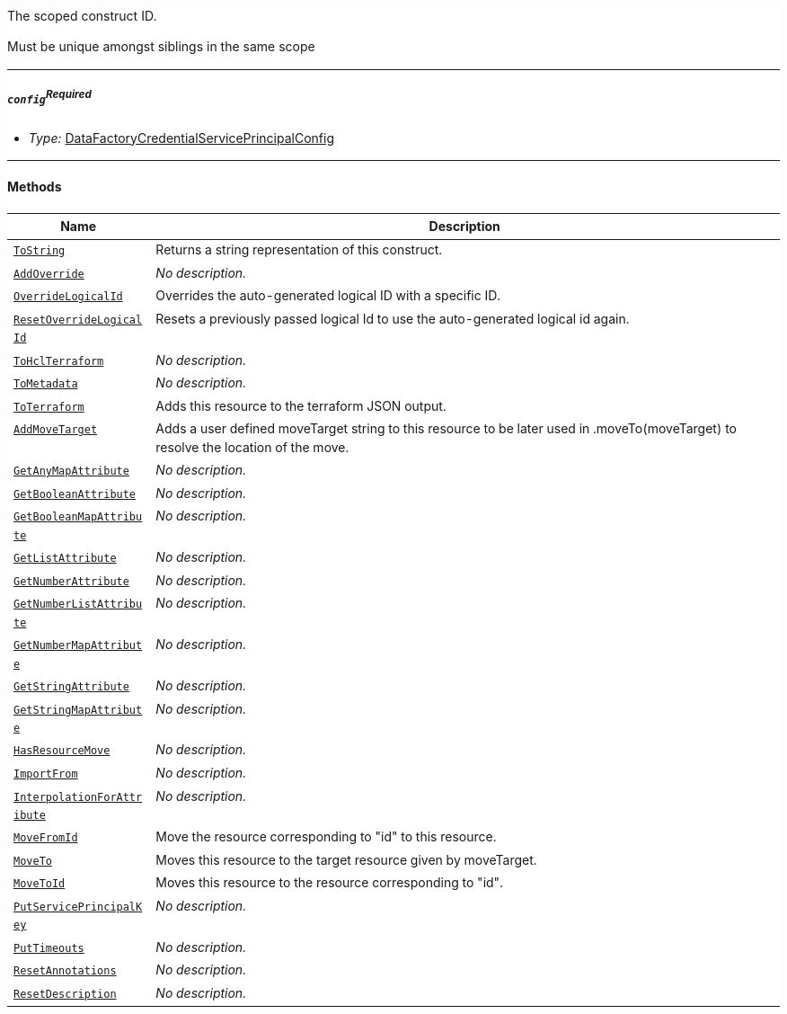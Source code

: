 The scoped construct ID.

Must be unique amongst siblings in the same scope

---

##### `config`<sup>Required</sup> <a name="config" id="@cdktf/provider-azurerm.dataFactoryCredentialServicePrincipal.DataFactoryCredentialServicePrincipal.Initializer.parameter.config"></a>

- *Type:* <a href="#@cdktf/provider-azurerm.dataFactoryCredentialServicePrincipal.DataFactoryCredentialServicePrincipalConfig">DataFactoryCredentialServicePrincipalConfig</a>

---

#### Methods <a name="Methods" id="Methods"></a>

| **Name** | **Description** |
| --- | --- |
| <code><a href="#@cdktf/provider-azurerm.dataFactoryCredentialServicePrincipal.DataFactoryCredentialServicePrincipal.toString">ToString</a></code> | Returns a string representation of this construct. |
| <code><a href="#@cdktf/provider-azurerm.dataFactoryCredentialServicePrincipal.DataFactoryCredentialServicePrincipal.addOverride">AddOverride</a></code> | *No description.* |
| <code><a href="#@cdktf/provider-azurerm.dataFactoryCredentialServicePrincipal.DataFactoryCredentialServicePrincipal.overrideLogicalId">OverrideLogicalId</a></code> | Overrides the auto-generated logical ID with a specific ID. |
| <code><a href="#@cdktf/provider-azurerm.dataFactoryCredentialServicePrincipal.DataFactoryCredentialServicePrincipal.resetOverrideLogicalId">ResetOverrideLogicalId</a></code> | Resets a previously passed logical Id to use the auto-generated logical id again. |
| <code><a href="#@cdktf/provider-azurerm.dataFactoryCredentialServicePrincipal.DataFactoryCredentialServicePrincipal.toHclTerraform">ToHclTerraform</a></code> | *No description.* |
| <code><a href="#@cdktf/provider-azurerm.dataFactoryCredentialServicePrincipal.DataFactoryCredentialServicePrincipal.toMetadata">ToMetadata</a></code> | *No description.* |
| <code><a href="#@cdktf/provider-azurerm.dataFactoryCredentialServicePrincipal.DataFactoryCredentialServicePrincipal.toTerraform">ToTerraform</a></code> | Adds this resource to the terraform JSON output. |
| <code><a href="#@cdktf/provider-azurerm.dataFactoryCredentialServicePrincipal.DataFactoryCredentialServicePrincipal.addMoveTarget">AddMoveTarget</a></code> | Adds a user defined moveTarget string to this resource to be later used in .moveTo(moveTarget) to resolve the location of the move. |
| <code><a href="#@cdktf/provider-azurerm.dataFactoryCredentialServicePrincipal.DataFactoryCredentialServicePrincipal.getAnyMapAttribute">GetAnyMapAttribute</a></code> | *No description.* |
| <code><a href="#@cdktf/provider-azurerm.dataFactoryCredentialServicePrincipal.DataFactoryCredentialServicePrincipal.getBooleanAttribute">GetBooleanAttribute</a></code> | *No description.* |
| <code><a href="#@cdktf/provider-azurerm.dataFactoryCredentialServicePrincipal.DataFactoryCredentialServicePrincipal.getBooleanMapAttribute">GetBooleanMapAttribute</a></code> | *No description.* |
| <code><a href="#@cdktf/provider-azurerm.dataFactoryCredentialServicePrincipal.DataFactoryCredentialServicePrincipal.getListAttribute">GetListAttribute</a></code> | *No description.* |
| <code><a href="#@cdktf/provider-azurerm.dataFactoryCredentialServicePrincipal.DataFactoryCredentialServicePrincipal.getNumberAttribute">GetNumberAttribute</a></code> | *No description.* |
| <code><a href="#@cdktf/provider-azurerm.dataFactoryCredentialServicePrincipal.DataFactoryCredentialServicePrincipal.getNumberListAttribute">GetNumberListAttribute</a></code> | *No description.* |
| <code><a href="#@cdktf/provider-azurerm.dataFactoryCredentialServicePrincipal.DataFactoryCredentialServicePrincipal.getNumberMapAttribute">GetNumberMapAttribute</a></code> | *No description.* |
| <code><a href="#@cdktf/provider-azurerm.dataFactoryCredentialServicePrincipal.DataFactoryCredentialServicePrincipal.getStringAttribute">GetStringAttribute</a></code> | *No description.* |
| <code><a href="#@cdktf/provider-azurerm.dataFactoryCredentialServicePrincipal.DataFactoryCredentialServicePrincipal.getStringMapAttribute">GetStringMapAttribute</a></code> | *No description.* |
| <code><a href="#@cdktf/provider-azurerm.dataFactoryCredentialServicePrincipal.DataFactoryCredentialServicePrincipal.hasResourceMove">HasResourceMove</a></code> | *No description.* |
| <code><a href="#@cdktf/provider-azurerm.dataFactoryCredentialServicePrincipal.DataFactoryCredentialServicePrincipal.importFrom">ImportFrom</a></code> | *No description.* |
| <code><a href="#@cdktf/provider-azurerm.dataFactoryCredentialServicePrincipal.DataFactoryCredentialServicePrincipal.interpolationForAttribute">InterpolationForAttribute</a></code> | *No description.* |
| <code><a href="#@cdktf/provider-azurerm.dataFactoryCredentialServicePrincipal.DataFactoryCredentialServicePrincipal.moveFromId">MoveFromId</a></code> | Move the resource corresponding to "id" to this resource. |
| <code><a href="#@cdktf/provider-azurerm.dataFactoryCredentialServicePrincipal.DataFactoryCredentialServicePrincipal.moveTo">MoveTo</a></code> | Moves this resource to the target resource given by moveTarget. |
| <code><a href="#@cdktf/provider-azurerm.dataFactoryCredentialServicePrincipal.DataFactoryCredentialServicePrincipal.moveToId">MoveToId</a></code> | Moves this resource to the resource corresponding to "id". |
| <code><a href="#@cdktf/provider-azurerm.dataFactoryCredentialServicePrincipal.DataFactoryCredentialServicePrincipal.putServicePrincipalKey">PutServicePrincipalKey</a></code> | *No description.* |
| <code><a href="#@cdktf/provider-azurerm.dataFactoryCredentialServicePrincipal.DataFactoryCredentialServicePrincipal.putTimeouts">PutTimeouts</a></code> | *No description.* |
| <code><a href="#@cdktf/provider-azurerm.dataFactoryCredentialServicePrincipal.DataFactoryCredentialServicePrincipal.resetAnnotations">ResetAnnotations</a></code> | *No description.* |
| <code><a href="#@cdktf/provider-azurerm.dataFactoryCredentialServicePrincipal.DataFactoryCredentialServicePrincipal.resetDescription">ResetDescription</a></code> | *No description.* |